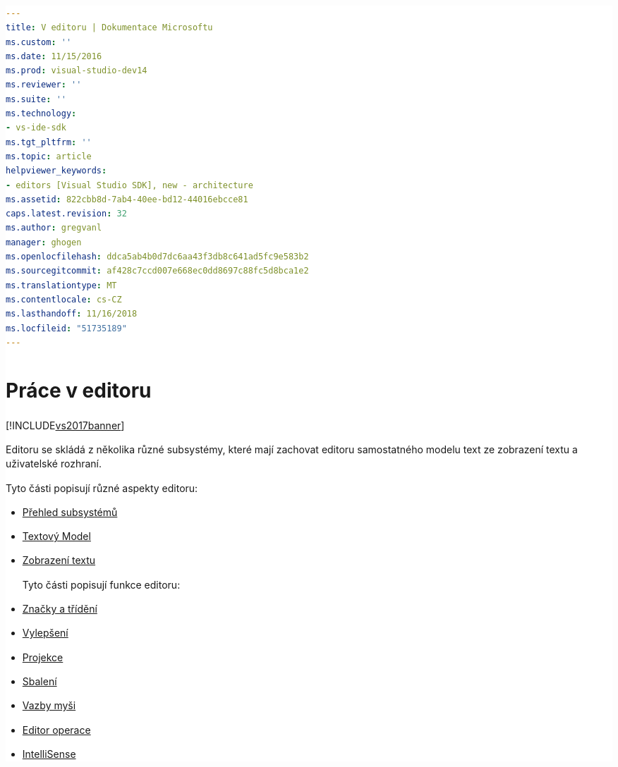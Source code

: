 ```yaml
---
title: V editoru | Dokumentace Microsoftu
ms.custom: ''
ms.date: 11/15/2016
ms.prod: visual-studio-dev14
ms.reviewer: ''
ms.suite: ''
ms.technology:
- vs-ide-sdk
ms.tgt_pltfrm: ''
ms.topic: article
helpviewer_keywords:
- editors [Visual Studio SDK], new - architecture
ms.assetid: 822cbb8d-7ab4-40ee-bd12-44016ebcce81
caps.latest.revision: 32
ms.author: gregvanl
manager: ghogen
ms.openlocfilehash: ddca5ab4b0d7dc6aa43f3db8c641ad5fc9e583b2
ms.sourcegitcommit: af428c7ccd007e668ec0dd8697c88fc5d8bca1e2
ms.translationtype: MT
ms.contentlocale: cs-CZ
ms.lasthandoff: 11/16/2018
ms.locfileid: "51735189"
---
```

# <a name="inside-the-editor"></a>Práce v editoru
[!INCLUDE[vs2017banner](../includes/vs2017banner.md)]

Editoru se skládá z několika různé subsystémy, které mají zachovat editoru samostatného modelu text ze zobrazení textu a uživatelské rozhraní.  
  
 Tyto části popisují různé aspekty editoru:  
  
- [Přehled subsystémů](../extensibility/inside-the-editor.md#overview)  
  
- [Textový Model](../extensibility/inside-the-editor.md#textmodel)  
  
- [Zobrazení textu](../extensibility/inside-the-editor.md#textview)  
  
  Tyto části popisují funkce editoru:  
  
- [Značky a třídění](../extensibility/inside-the-editor.md#tagsandclassifiers)  
  
- [Vylepšení](../extensibility/inside-the-editor.md#adornments)  
  
- [Projekce](../extensibility/inside-the-editor.md#projection)  
  
- [Sbalení](../extensibility/inside-the-editor.md#outlining)  
  
- [Vazby myši](../extensibility/inside-the-editor.md#mousebindings)  
  
- [Editor operace](../extensibility/inside-the-editor.md#editoroperations)  
  
- [IntelliSense](../extensibility/inside-the-editor.md#intellisense)  
  